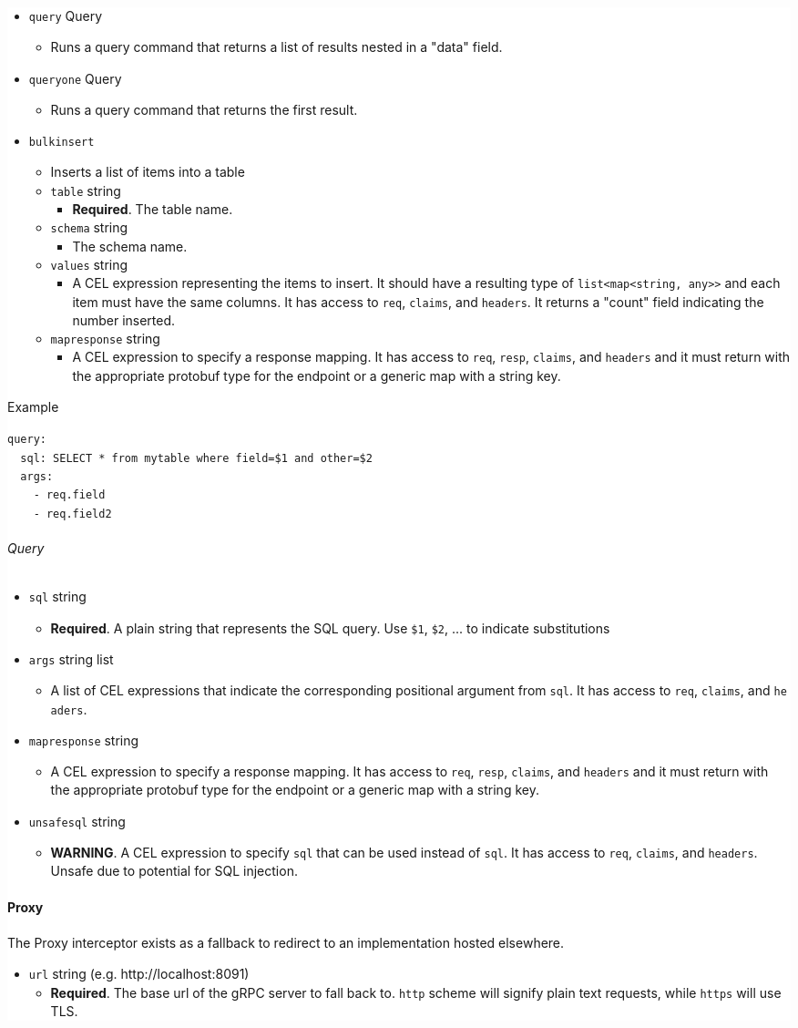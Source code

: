 * `query` Query
  * Runs a query command that returns a list of results nested in a "data" field.

* `queryone` Query
  * Runs a query command that returns the first result.

* `bulkinsert`
  * Inserts a list of items into a table
  * `table` string
    * **Required**. The table name.
  * `schema` string
    * The schema name.
  * `values` string
    * A CEL expression representing the items to insert. It should have a resulting type of `list<map<string, any>>` and each item must have the same columns. It has access to `req`, `claims`, and `headers`. It returns a "count" field indicating the number inserted.
  * `mapresponse` string
    * A CEL expression to specify a response mapping. It has access to `req`, `resp`, `claims`, and `headers` and it must return with the appropriate protobuf type for the endpoint or a generic map with a string key.

Example
```
query:
  sql: SELECT * from mytable where field=$1 and other=$2
  args:
    - req.field
    - req.field2
```

###### Query

* `sql` string
  * **Required**. A plain string that represents the SQL query. Use `$1`, `$2`, ... to indicate substitutions

* `args` string list
  * A list of CEL expressions that indicate the corresponding positional argument from `sql`. It has access to `req`, `claims`, and `headers`.

* `mapresponse` string
  * A CEL expression to specify a response mapping. It has access to `req`, `resp`, `claims`, and `headers` and it must return with the appropriate protobuf type for the endpoint or a generic map with a string key.

* `unsafesql` string
  * **WARNING**. A CEL expression to specify `sql` that can be used instead of `sql`. It has access to `req`, `claims`, and `headers`. Unsafe due to potential for SQL injection.

#### Proxy

The Proxy interceptor exists as a fallback to redirect to an implementation hosted elsewhere.

* `url` string (e.g. http://localhost:8091)
  * **Required**. The base url of the gRPC server to fall back to. `http` scheme will signify plain text requests, while `https` will use TLS.
